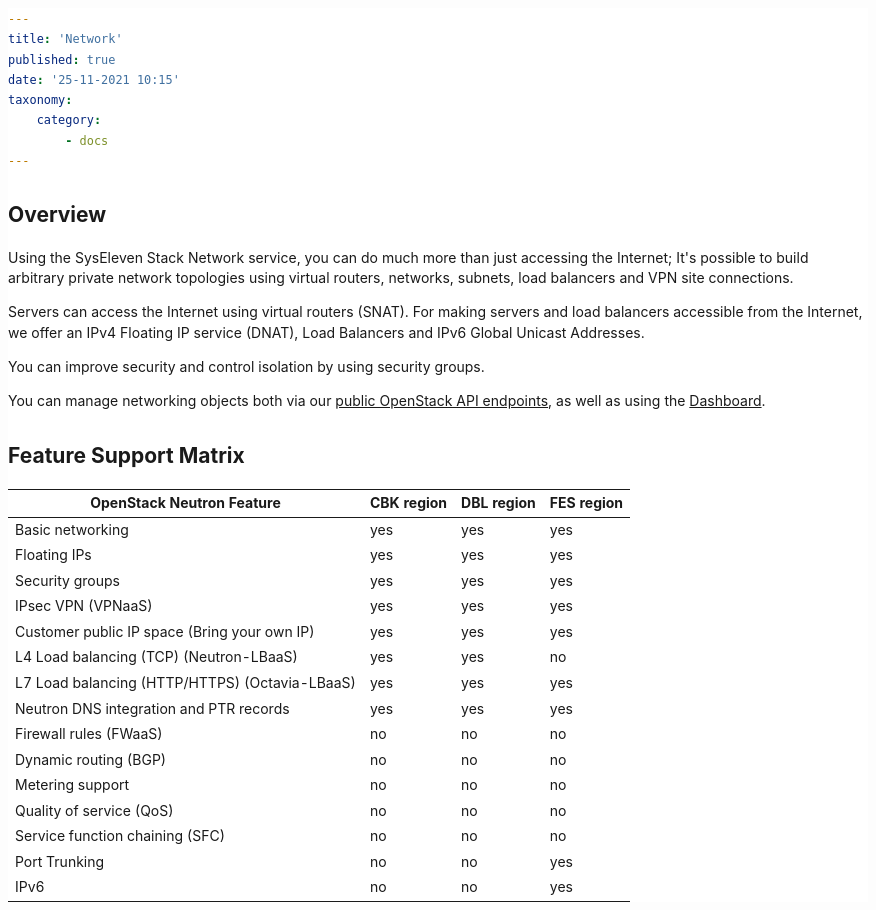 ```yaml
---
title: 'Network'
published: true
date: '25-11-2021 10:15'
taxonomy:
    category:
        - docs
---
```


## Overview

Using the SysEleven Stack Network service, you can do much more than just accessing the Internet; It's possible to build arbitrary private network topologies using virtual routers, networks, subnets, load balancers and VPN site connections.

Servers can access the Internet using virtual routers (SNAT). For making servers and load balancers accessible from the Internet, we offer an IPv4 Floating IP service (DNAT), Load Balancers and IPv6 Global Unicast Addresses.

You can improve security and control isolation by using security groups.

You can manage networking objects both via our [public OpenStack API endpoints](../../02.Tutorials/02.api-access/docs.en.md), as well as using the [Dashboard](https://cloud.syseleven.de/).

## Feature Support Matrix

| OpenStack Neutron Feature                      | CBK region | DBL region | FES region |
|------------------------------------------------|------------|------------|------------|
| Basic networking                               | yes        | yes        | yes        |
| Floating IPs                                   | yes        | yes        | yes        |
| Security groups                                | yes        | yes        | yes        |
| IPsec VPN (VPNaaS)                             | yes        | yes        | yes        |
| Customer public IP space (Bring your own IP)   | yes        | yes        | yes        |
| L4 Load balancing (TCP) (Neutron-LBaaS)        | yes        | yes        | no         |
| L7 Load balancing (HTTP/HTTPS) (Octavia-LBaaS) | yes        | yes        | yes        |
| Neutron DNS integration and PTR records        | yes        | yes        | yes        |
| Firewall rules (FWaaS)                         | no         | no         | no         |
| Dynamic routing (BGP)                          | no         | no         | no         |
| Metering support                               | no         | no         | no         |
| Quality of service (QoS)                       | no         | no         | no         |
| Service function chaining (SFC)                | no         | no         | no         |
| Port Trunking                                  | no         | no         | yes        |
| IPv6                                           | no         | no         | yes        |
